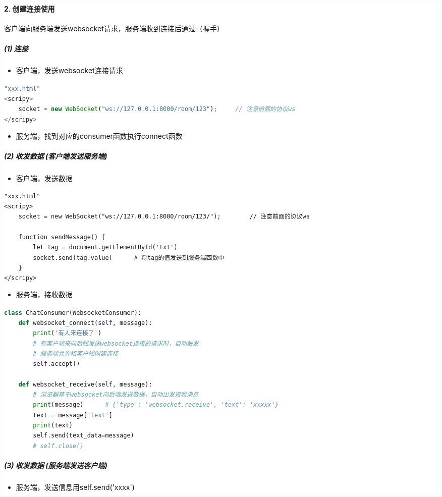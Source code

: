 

#### 2. 创建连接使用

客户端向服务端发送websocket请求，服务端收到连接后通过（握手）

##### (1) 连接

- 客户端，发送websocket连接请求

```js
"xxx.html"
<scripy>
	socket = new WebSocket("ws://127.0.0.1:8000/room/123");		// 注意前面的协议ws
</scripy>
```

- 服务端，找到对应的consumer函数执行connect函数

##### (2) 收发数据 (客户端发送服务端)

- 客户端，发送数据

```django
"xxx.html"
<scripy>
	socket = new WebSocket("ws://127.0.0.1:8000/room/123/");		// 注意前面的协议ws
    
    function sendMessage() {
    	let tag = document.getElementById('txt')
    	socket.send(tag.value)		# 将tag的值发送到服务端函数中
    }
</scripy>
```

- 服务端，接收数据

```py
class ChatConsumer(WebsocketConsumer):
    def websocket_connect(self, message):
        print('有人来连接了')
        # 有客户端来向后端发送websocket连接的请求时，自动触发
        # 服务端允许和客户端创建连接
        self.accept()
    
    def websocket_receive(self, message):
        # 浏览器基于websocket向后端发送数据，自动出发接收消息
        print(message)		# {'type': 'websocket.receive', 'text': 'xxxxx'}
        text = message['text']
        print(text)
        self.send(text_data=message)
        # self.close()
```

##### (3) 收发数据 (服务端发送客户端)

- 服务端，发送信息用self.send('xxxx')

